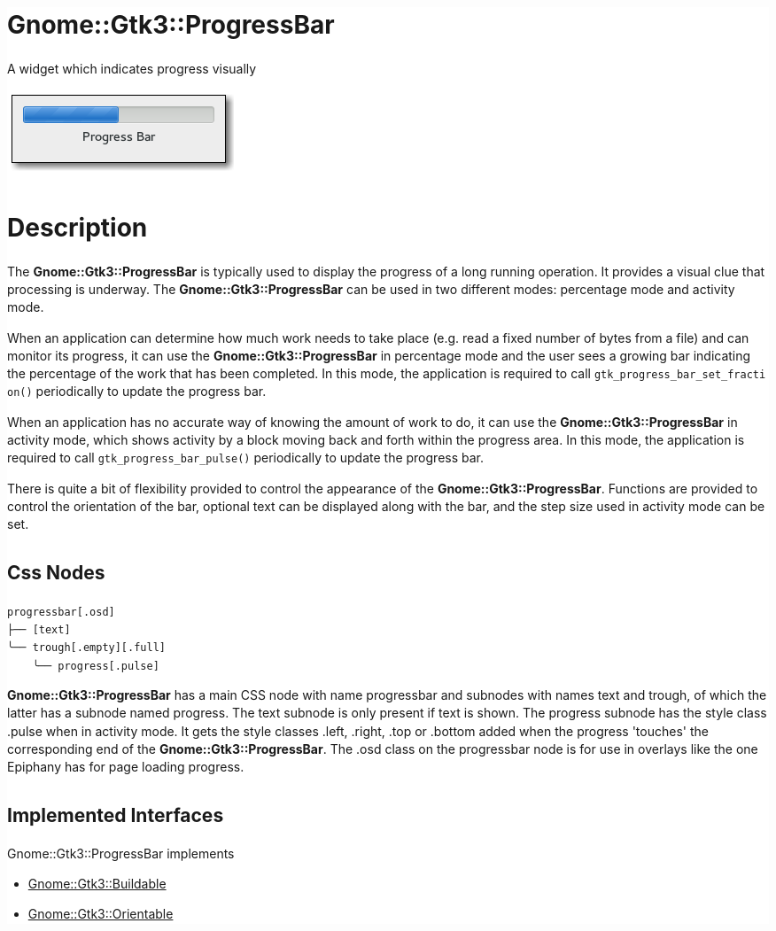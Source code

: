 Gnome::Gtk3::ProgressBar
========================

A widget which indicates progress visually

![](images/progressbar.png)

Description
===========

The **Gnome::Gtk3::ProgressBar** is typically used to display the progress of a long running operation. It provides a visual clue that processing is underway. The **Gnome::Gtk3::ProgressBar** can be used in two different modes: percentage mode and activity mode.

When an application can determine how much work needs to take place (e.g. read a fixed number of bytes from a file) and can monitor its progress, it can use the **Gnome::Gtk3::ProgressBar** in percentage mode and the user sees a growing bar indicating the percentage of the work that has been completed. In this mode, the application is required to call `gtk_progress_bar_set_fraction()` periodically to update the progress bar.

When an application has no accurate way of knowing the amount of work to do, it can use the **Gnome::Gtk3::ProgressBar** in activity mode, which shows activity by a block moving back and forth within the progress area. In this mode, the application is required to call `gtk_progress_bar_pulse()` periodically to update the progress bar.

There is quite a bit of flexibility provided to control the appearance of the **Gnome::Gtk3::ProgressBar**. Functions are provided to control the orientation of the bar, optional text can be displayed along with the bar, and the step size used in activity mode can be set.

Css Nodes
---------

    progressbar[.osd]
    ├── [text]
    ╰── trough[.empty][.full]
        ╰── progress[.pulse]

**Gnome::Gtk3::ProgressBar** has a main CSS node with name progressbar and subnodes with names text and trough, of which the latter has a subnode named progress. The text subnode is only present if text is shown. The progress subnode has the style class .pulse when in activity mode. It gets the style classes .left, .right, .top or .bottom added when the progress 'touches' the corresponding end of the **Gnome::Gtk3::ProgressBar**. The .osd class on the progressbar node is for use in overlays like the one Epiphany has for page loading progress.

Implemented Interfaces
----------------------

Gnome::Gtk3::ProgressBar implements

  * [Gnome::Gtk3::Buildable](Buildable.html)

  * [Gnome::Gtk3::Orientable](Orientable.html)
